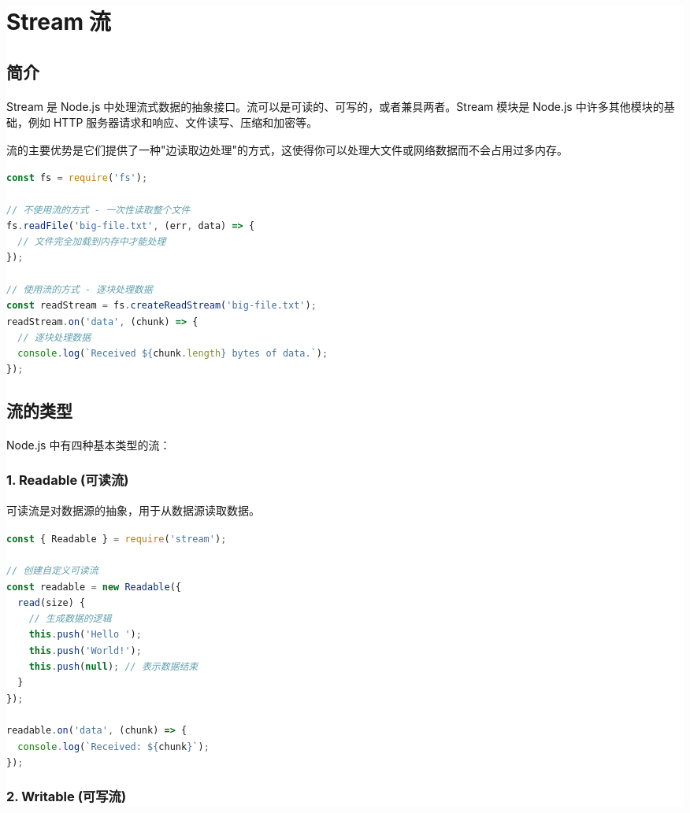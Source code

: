 # Stream 流

## 简介

Stream 是 Node.js 中处理流式数据的抽象接口。流可以是可读的、可写的，或者兼具两者。Stream 模块是 Node.js 中许多其他模块的基础，例如 HTTP 服务器请求和响应、文件读写、压缩和加密等。

流的主要优势是它们提供了一种"边读取边处理"的方式，这使得你可以处理大文件或网络数据而不会占用过多内存。

```js
const fs = require('fs');

// 不使用流的方式 - 一次性读取整个文件
fs.readFile('big-file.txt', (err, data) => {
  // 文件完全加载到内存中才能处理
});

// 使用流的方式 - 逐块处理数据
const readStream = fs.createReadStream('big-file.txt');
readStream.on('data', (chunk) => {
  // 逐块处理数据
  console.log(`Received ${chunk.length} bytes of data.`);
});
```

## 流的类型

Node.js 中有四种基本类型的流：

### 1. Readable (可读流)

可读流是对数据源的抽象，用于从数据源读取数据。

```js
const { Readable } = require('stream');

// 创建自定义可读流
const readable = new Readable({
  read(size) {
    // 生成数据的逻辑
    this.push('Hello ');
    this.push('World!');
    this.push(null); // 表示数据结束
  }
});

readable.on('data', (chunk) => {
  console.log(`Received: ${chunk}`);
});
```

### 2. Writable (可写流)
